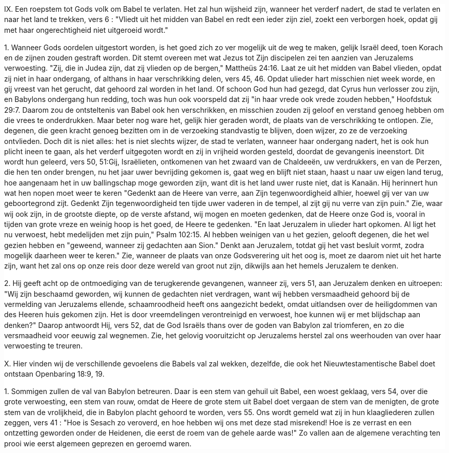 IX. Een roepstem tot Gods volk om Babel te verlaten. Het zal hun wijsheid zijn, wanneer het verderf nadert, de stad te verlaten en naar het land te trekken, vers 6 : "Vliedt uit het midden van Babel en redt een ieder zijn ziel, zoekt een verborgen hoek, opdat gij met haar ongerechtigheid niet uitgeroeid wordt." 

1\. Wanneer Gods oordelen uitgestort worden, is het goed zich zo ver mogelijk uit de weg te maken, gelijk Israël deed, toen Korach en de zijnen zouden gestraft worden. Dit stemt overeen met wat Jezus tot Zijn discipelen zei ten aanzien van Jeruzalems verwoesting. "Zij, die in Judea zijn, dat zij vlieden op de bergen," Mattheüs 24:16. Laat ze uit het midden van Babel vlieden, opdat zij niet in haar ondergang, of althans in haar verschrikking delen, vers 45, 46. Opdat ulieder hart misschien niet week worde, en gij vreest van het gerucht, dat gehoord zal worden in het land. Of schoon God hun had gezegd, dat Cyrus hun verlosser zou zijn, en Babylons ondergang hun redding, toch was hun ook voorspeld dat zij "in haar vrede ook vrede zouden hebben," Hoofdstuk 29:7. Daarom zou de ontsteltenis van Babel ook hen verschrikken, en misschien zouden zij geloof en verstand genoeg hebben om die vrees te onderdrukken. Maar beter nog ware het, gelijk hier geraden wordt, de plaats van de verschrikking te ontlopen. Zie, degenen, die geen kracht genoeg bezitten om in de verzoeking standvastig te blijven, doen wijzer, zo ze de verzoeking ontvlieden. 
Doch dit is niet alles: het is niet slechts wijzer, de stad te verlaten, wanneer haar ondergang nadert, het is ook hun plicht ineen te gaan, als het verderf uitgegoten wordt en zij in vrijheid worden gesteld, doordat de gevangenis ineenstort. Dit wordt hun geleerd, vers 50, 51:Gij, Israëlieten, ontkomenen van het zwaard van de Chaldeeën, uw verdrukkers, en van de Perzen, die hen ten onder brengen, nu het jaar uwer bevrijding gekomen is, gaat weg en blijft niet staan, haast u naar uw eigen land terug, hoe aangenaam het in uw ballingschap moge geworden zijn, want dit is het land uwer ruste niet, dat is Kanaän. Hij herinnert hun wat hen nopen moet weer te keren "Gedenkt aan de Heere van verre, aan Zijn tegenwoordigheid alhier, hoewel gij ver van uw geboortegrond zijt. Gedenkt Zijn tegenwoordigheid ten tijde uwer vaderen in de tempel, al zijt gij nu verre van zijn puin." 
Zie, waar wij ook zijn, in de grootste diepte, op de verste afstand, wij mogen en moeten gedenken, dat de Heere onze God is, vooral in tijden van grote vreze en weinig hoop is het goed, de Heere te gedenken. "En laat Jeruzalem in ulieder hart opkomen. Al ligt het nu verwoest, hebt medelijden met zijn puin," Psalm 102:15. Al hebben weinigen van u het gezien, gelooft degenen, die het wel gezien hebben en "geweend, wanneer zij gedachten aan Sion." Denkt aan Jeruzalem, totdat gij het vast besluit vormt, zodra mogelijk daarheen weer te keren." Zie, wanneer de plaats van onze Godsverering uit het oog is, moet ze daarom niet uit het harte zijn, want het zal ons op onze reis door deze wereld van groot nut zijn, dikwijls aan het hemels Jeruzalem te denken.

2\. Hij geeft acht op de ontmoediging van de terugkerende gevangenen, wanneer zij, vers 51, aan Jeruzalem denken en uitroepen: "Wij zijn beschaamd geworden, wij kunnen de gedachten niet verdragen, want wij hebben versmaadheid gehoord bij de vermelding van Jeruzalems ellende, schaamroodheid heeft ons aangezicht bedekt, omdat uitlandsen over de heiligdommen van des Heeren huis gekomen zijn. Het is door vreemdelingen verontreinigd en verwoest, hoe kunnen wij er met blijdschap aan denken?" Daarop antwoordt Hij, vers 52, dat de God Israëls thans over de goden van Babylon zal triomferen, en zo die versmaadheid voor eeuwig zal wegnemen. Zie, het gelovig vooruitzicht op Jeruzalems herstel zal ons weerhouden van over haar verwoesting te treuren. 

X. Hier vinden wij de verschillende gevoelens die Babels val zal wekken, dezelfde, die ook het Nieuwtestamentische Babel doet ontstaan Openbaring 18:9, 19.

1\. Sommigen zullen de val van Babylon betreuren. Daar is een stem van gehuil uit Babel, een woest geklaag, vers 54, over die grote verwoesting, een stem van rouw, omdat de Heere de grote stem uit Babel doet vergaan de stem van de menigten, de grote stem van de vrolijkheid, die in Babylon placht gehoord te worden, vers 55. Ons wordt gemeld wat zij in hun klaagliederen zullen zeggen, vers 41 : "Hoe is Sesach zo veroverd, en hoe hebben wij ons met deze stad misrekend! Hoe is ze verrast en een ontzetting geworden onder de Heidenen, die eerst de roem van de gehele aarde was!" Zo vallen aan de algemene verachting ten prooi wie eerst algemeen geprezen en geroemd waren.
